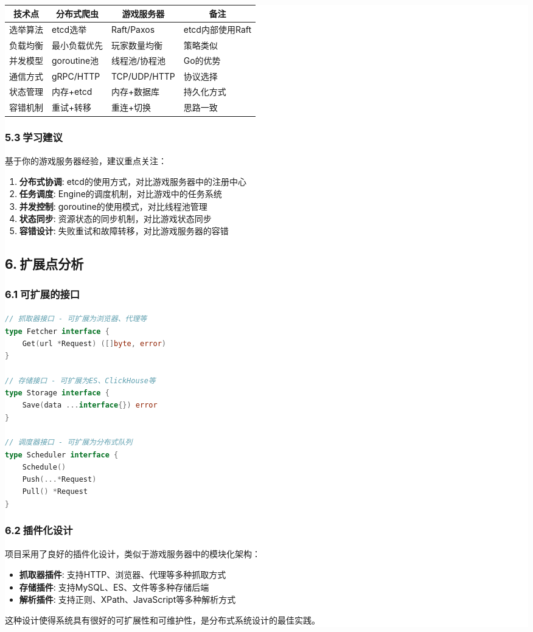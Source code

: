 | 技术点 | 分布式爬虫 | 游戏服务器 | 备注 |
|--------|------------|------------|------|
| 选举算法 | etcd选举 | Raft/Paxos | etcd内部使用Raft |
| 负载均衡 | 最小负载优先 | 玩家数量均衡 | 策略类似 |
| 并发模型 | goroutine池 | 线程池/协程池 | Go的优势 |
| 通信方式 | gRPC/HTTP | TCP/UDP/HTTP | 协议选择 |
| 状态管理 | 内存+etcd | 内存+数据库 | 持久化方式 |
| 容错机制 | 重试+转移 | 重连+切换 | 思路一致 |

### 5.3 学习建议

基于你的游戏服务器经验，建议重点关注：

1. **分布式协调**: etcd的使用方式，对比游戏服务器中的注册中心
2. **任务调度**: Engine的调度机制，对比游戏中的任务系统
3. **并发控制**: goroutine的使用模式，对比线程池管理
4. **状态同步**: 资源状态的同步机制，对比游戏状态同步
5. **容错设计**: 失败重试和故障转移，对比游戏服务器的容错

## 6. 扩展点分析

### 6.1 可扩展的接口

```go
// 抓取器接口 - 可扩展为浏览器、代理等
type Fetcher interface {
    Get(url *Request) ([]byte, error)
}

// 存储接口 - 可扩展为ES、ClickHouse等
type Storage interface {
    Save(data ...interface{}) error
}

// 调度器接口 - 可扩展为分布式队列
type Scheduler interface {
    Schedule()
    Push(...*Request)
    Pull() *Request
}
```

### 6.2 插件化设计

项目采用了良好的插件化设计，类似于游戏服务器中的模块化架构：
- **抓取器插件**: 支持HTTP、浏览器、代理等多种抓取方式
- **存储插件**: 支持MySQL、ES、文件等多种存储后端
- **解析插件**: 支持正则、XPath、JavaScript等多种解析方式

这种设计使得系统具有很好的可扩展性和可维护性，是分布式系统设计的最佳实践。